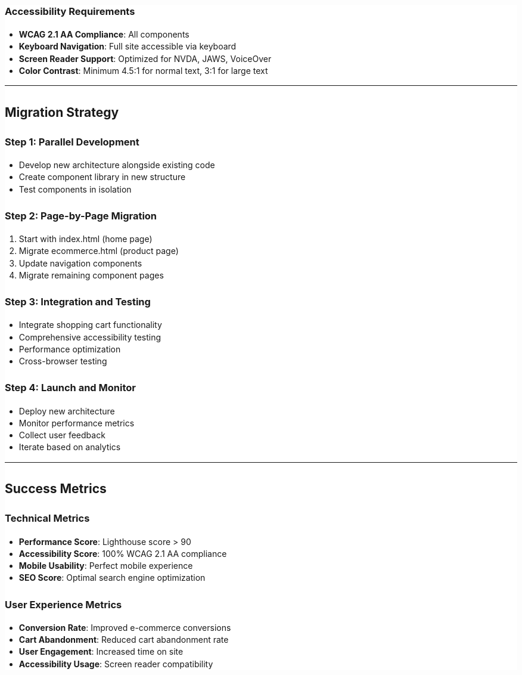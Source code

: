 ### Accessibility Requirements
- **WCAG 2.1 AA Compliance**: All components
- **Keyboard Navigation**: Full site accessible via keyboard
- **Screen Reader Support**: Optimized for NVDA, JAWS, VoiceOver
- **Color Contrast**: Minimum 4.5:1 for normal text, 3:1 for large text

---

## Migration Strategy

### Step 1: Parallel Development
- Develop new architecture alongside existing code
- Create component library in new structure
- Test components in isolation

### Step 2: Page-by-Page Migration
1. Start with index.html (home page)
2. Migrate ecommerce.html (product page)
3. Update navigation components
4. Migrate remaining component pages

### Step 3: Integration and Testing
- Integrate shopping cart functionality
- Comprehensive accessibility testing
- Performance optimization
- Cross-browser testing

### Step 4: Launch and Monitor
- Deploy new architecture
- Monitor performance metrics
- Collect user feedback
- Iterate based on analytics

---

## Success Metrics

### Technical Metrics
- **Performance Score**: Lighthouse score > 90
- **Accessibility Score**: 100% WCAG 2.1 AA compliance
- **Mobile Usability**: Perfect mobile experience
- **SEO Score**: Optimal search engine optimization

### User Experience Metrics
- **Conversion Rate**: Improved e-commerce conversions
- **Cart Abandonment**: Reduced cart abandonment rate
- **User Engagement**: Increased time on site
- **Accessibility Usage**: Screen reader compatibility
